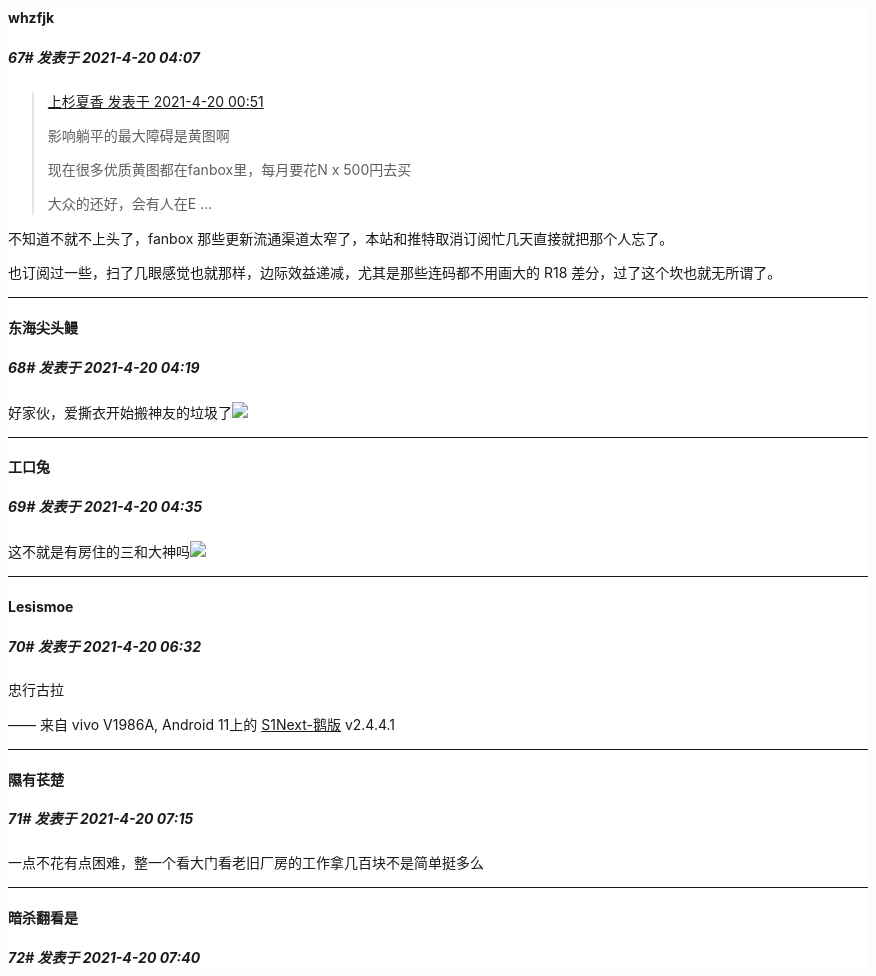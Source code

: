 ####  whzfjk  
##### 67#       发表于 2021-4-20 04:07


<blockquote><a href="httphttps://bbs.saraba1st.com/2b/forum.php?mod=redirect&amp;goto=findpost&amp;pid=50993406&amp;ptid=1999936" target="_blank">上杉夏香 发表于 2021-4-20 00:51</a>

影响躺平的最大障碍是黄图啊

现在很多优质黄图都在fanbox里，每月要花N x 500円去买

大众的还好，会有人在E ...</blockquote>
不知道不就不上头了，fanbox 那些更新流通渠道太窄了，本站和推特取消订阅忙几天直接就把那个人忘了。


也订阅过一些，扫了几眼感觉也就那样，边际效益递减，尤其是那些连码都不用画大的 R18 差分，过了这个坎也就无所谓了。


-----

####  东海尖头鳗  
##### 68#       发表于 2021-4-20 04:19


好家伙，爱撕衣开始搬神友的垃圾了<img src="https://static.saraba1st.com/image/smiley/face2017/067.png" referrerpolicy="no-referrer">


-----

####  工口兔  
##### 69#       发表于 2021-4-20 04:35


这不就是有房住的三和大神吗<img src="https://static.saraba1st.com/image/smiley/face2017/037.png" referrerpolicy="no-referrer">


-----

####  Lesismoe  
##### 70#       发表于 2021-4-20 06:32


忠行古拉

—— 来自 vivo V1986A, Android 11上的 [S1Next-鹅版](https://github.com/ykrank/S1-Next/releases) v2.4.4.1


-----

####  隰有苌楚  
##### 71#       发表于 2021-4-20 07:15


一点不花有点困难，整一个看大门看老旧厂房的工作拿几百块不是简单挺多么


-----

####  暗杀翻看是  
##### 72#       发表于 2021-4-20 07:40
